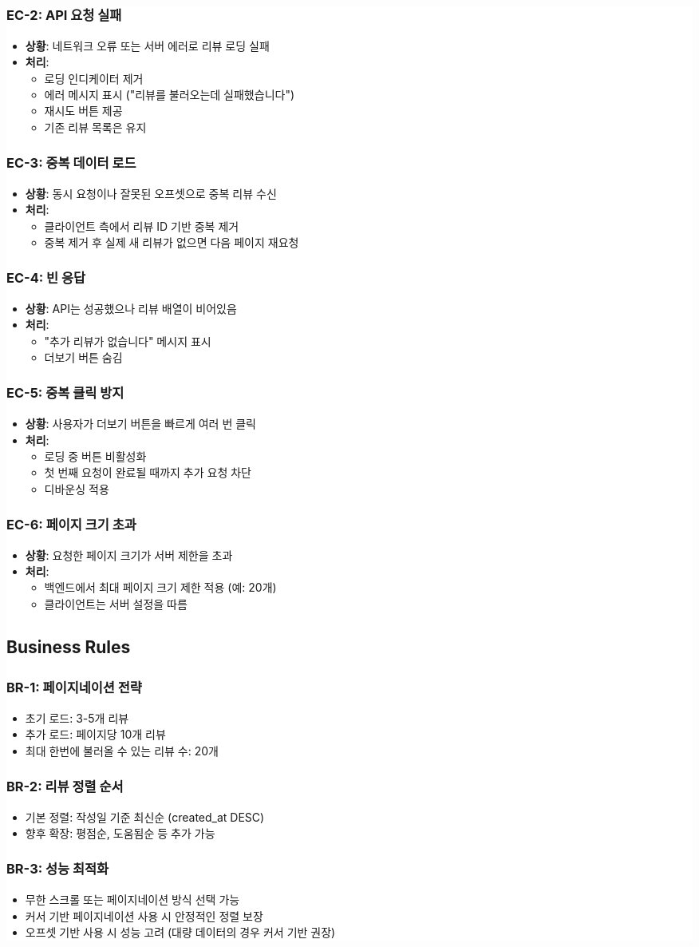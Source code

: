 ### EC-2: API 요청 실패
- **상황**: 네트워크 오류 또는 서버 에러로 리뷰 로딩 실패
- **처리**:
  - 로딩 인디케이터 제거
  - 에러 메시지 표시 ("리뷰를 불러오는데 실패했습니다")
  - 재시도 버튼 제공
  - 기존 리뷰 목록은 유지

### EC-3: 중복 데이터 로드
- **상황**: 동시 요청이나 잘못된 오프셋으로 중복 리뷰 수신
- **처리**:
  - 클라이언트 측에서 리뷰 ID 기반 중복 제거
  - 중복 제거 후 실제 새 리뷰가 없으면 다음 페이지 재요청

### EC-4: 빈 응답
- **상황**: API는 성공했으나 리뷰 배열이 비어있음
- **처리**:
  - "추가 리뷰가 없습니다" 메시지 표시
  - 더보기 버튼 숨김

### EC-5: 중복 클릭 방지
- **상황**: 사용자가 더보기 버튼을 빠르게 여러 번 클릭
- **처리**:
  - 로딩 중 버튼 비활성화
  - 첫 번째 요청이 완료될 때까지 추가 요청 차단
  - 디바운싱 적용

### EC-6: 페이지 크기 초과
- **상황**: 요청한 페이지 크기가 서버 제한을 초과
- **처리**:
  - 백엔드에서 최대 페이지 크기 제한 적용 (예: 20개)
  - 클라이언트는 서버 설정을 따름

## Business Rules

### BR-1: 페이지네이션 전략
- 초기 로드: 3-5개 리뷰
- 추가 로드: 페이지당 10개 리뷰
- 최대 한번에 불러올 수 있는 리뷰 수: 20개

### BR-2: 리뷰 정렬 순서
- 기본 정렬: 작성일 기준 최신순 (created_at DESC)
- 향후 확장: 평점순, 도움됨순 등 추가 가능

### BR-3: 성능 최적화
- 무한 스크롤 또는 페이지네이션 방식 선택 가능
- 커서 기반 페이지네이션 사용 시 안정적인 정렬 보장
- 오프셋 기반 사용 시 성능 고려 (대량 데이터의 경우 커서 기반 권장)
